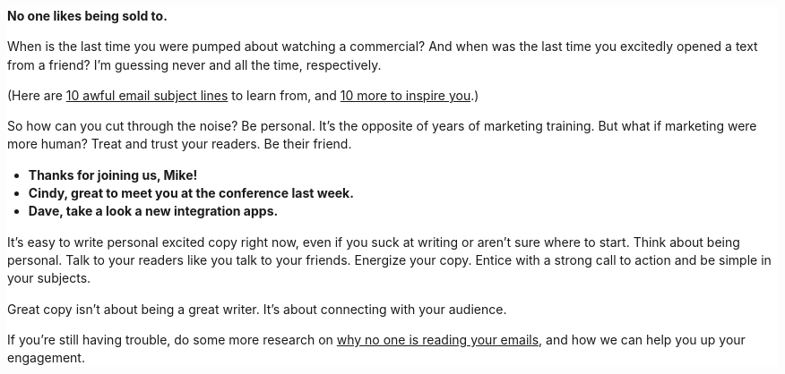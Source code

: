 **No one likes being sold to.** 

When is the last time you were pumped about watching a commercial? And when was the last time you excitedly opened a text 
from a friend? I’m guessing never and all the time, respectively. 

(Here are [10 awful email subject lines](https://expresspigeon.com/blog/2016/08/10/10-worst-email-subject-lines) to learn from, and [10 more to inspire you](https://expresspigeon.com/blog/2016/07/26/10-best-email-subject-lines).) 

So how can you cut through the noise? Be personal. It’s the opposite of years of marketing training. But what if marketing were more human? 
Treat and trust your readers. Be their friend. 

* **Thanks for joining us, Mike!**
* **Cindy, great to meet you at the conference last week.**
* **Dave, take a look a new integration apps.**



 
It’s easy to write personal excited copy right now, even if you suck at writing or aren’t sure where to start. Think about being personal. 
Talk to your readers like you talk to your friends. Energize your copy. Entice with a strong call to action and be simple in your subjects. 

Great copy isn’t about being a great writer. It’s about connecting with your audience. 

If you’re still having trouble, do some more research on [why no one is reading your emails](https://expresspigeon.com/blog/2016/10/18/why-no-one-reading-your-emails), and how we can help you up your engagement. 
